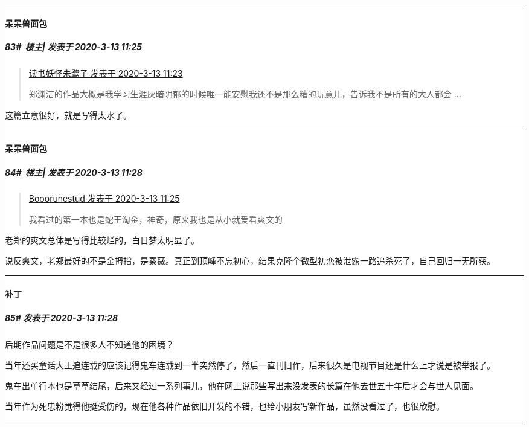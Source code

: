 





-----

####  呆呆兽面包  
##### 83#         楼主| 发表于 2020-3-13 11:25



<blockquote><a href="httphttps://bbs.saraba1st.com/2b/forum.php?mod=redirect&amp;goto=findpost&amp;pid=46717151&amp;ptid=1918554" target="_blank">读书妖怪朱鹭子 发表于 2020-3-13 11:23</a>

郑渊洁的作品大概是我学习生涯灰暗阴郁的时候唯一能安慰我还不是那么糟的玩意儿，告诉我不是所有的大人都会 ...</blockquote>
这篇立意很好，就是写得太水了。







-----

####  呆呆兽面包  
##### 84#         楼主| 发表于 2020-3-13 11:28



<blockquote><a href="httphttps://bbs.saraba1st.com/2b/forum.php?mod=redirect&amp;goto=findpost&amp;pid=46717166&amp;ptid=1918554" target="_blank">Booorunestud 发表于 2020-3-13 11:25</a>

我看过的第一本也是蛇王淘金，神奇，原来我也是从小就爱看爽文的</blockquote>
老郑的爽文总体是写得比较烂的，白日梦太明显了。


说反爽文，老郑最好的不是金拇指，是秦薇。真正到顶峰不忘初心，结果克隆个微型初恋被泄露一路追杀死了，自己回归一无所获。







-----

####  补丁  
##### 85#       发表于 2020-3-13 11:28




后期作品问题是不是很多人不知道他的困境？

当年还买童话大王追连载的应该记得鬼车连载到一半突然停了，然后一直刊旧作，后来很久是电视节目还是什么上才说是被举报了。

鬼车出单行本也是草草结尾，后来又经过一系列事儿，他在网上说那些写出来没发表的长篇在他去世五十年后才会与世人见面。

当年作为死忠粉觉得他挺受伤的，现在他各种作品依旧开发的不错，也给小朋友写新作品，虽然没看过了，也很欣慰。







-----
